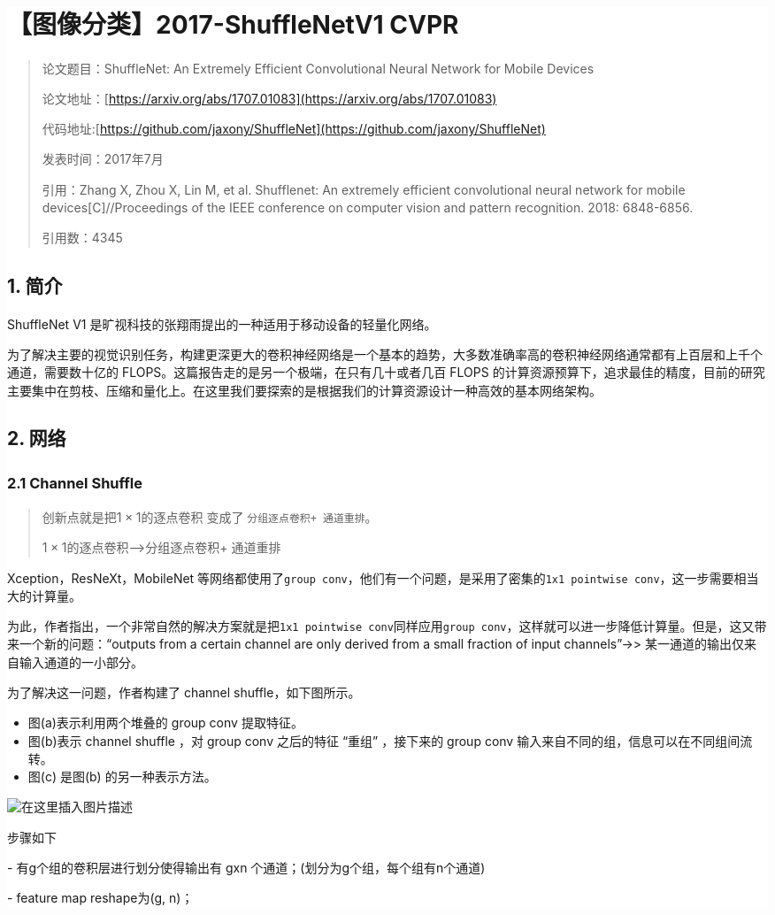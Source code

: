 # 【图像分类】2017-ShuffleNetV1 CVPR

>论文题目：ShuffleNet: An Extremely Efficient Convolutional Neural Network for Mobile Devices
>
>论文地址：[https://arxiv.org/abs/1707.01083](https://arxiv.org/abs/1707.01083)
>
>代码地址:[https://github.com/jaxony/ShuffleNet](https://github.com/jaxony/ShuffleNet)
>
>发表时间：2017年7月
>
>引用：Zhang X, Zhou X, Lin M, et al. Shufflenet: An extremely efficient convolutional neural network for mobile devices[C]//Proceedings of the IEEE conference on computer vision and pattern recognition. 2018: 6848-6856.
>
>引用数：4345

## 1. 简介

ShuffleNet V1 是旷视科技的张翔雨提出的一种适用于移动设备的轻量化网络。

为了解决主要的视觉识别任务，构建更深更大的卷积神经网络是一个基本的趋势，大多数准确率高的卷积神经网络通常都有上百层和上千个通道，需要数十亿的 FLOPS。这篇报告走的是另一个极端，在只有几十或者几百 FLOPS 的计算资源预算下，追求最佳的精度，目前的研究主要集中在剪枝、压缩和量化上。在这里我们要探索的是根据我们的计算资源设计一种高效的基本网络架构。



## 2. 网络

### 2.1 Channel Shuffle 

> 创新点就是把$1\times 1$的逐点卷积 变成了 `分组逐点卷积+ 通道重排`。
>
> $1\times 1$的逐点卷积-->分组逐点卷积+ 通道重排

Xception，ResNeXt，MobileNet 等网络都使用了`group conv`，他们有一个问题，是采用了密集的`1x1 pointwise conv`，这一步需要相当大的计算量。

为此，作者指出，一个非常自然的解决方案就是把`1x1 pointwise conv`同样应用`group conv`，这样就可以进一步降低计算量。但是，这又带来一个新的问题：“outputs from a certain channel are only derived from a small fraction of input channels”->> 某一通道的输出仅来自输入通道的一小部分。

为了解决这一问题，作者构建了 channel shuffle，如下图所示。

* 图(a)表示利用两个堆叠的 group conv 提取特征。
* 图(b)表示 channel shuffle ，对 group conv 之后的特征 “重组” ，接下来的 group conv 输入来自不同的组，信息可以在不同组间流转。
* 图(c) 是图(b) 的另一种表示方法。

![在这里插入图片描述](https://resource-joker.oss-cn-beijing.aliyuncs.com/picture/cdce1fa5aeb24f75b1a7503ef353378a.png)



步骤如下

\- 有g个组的卷积层进行划分使得输出有 gxn 个通道；(划分为g个组，每个组有n个通道)

\- feature map reshape为(g, n)；

